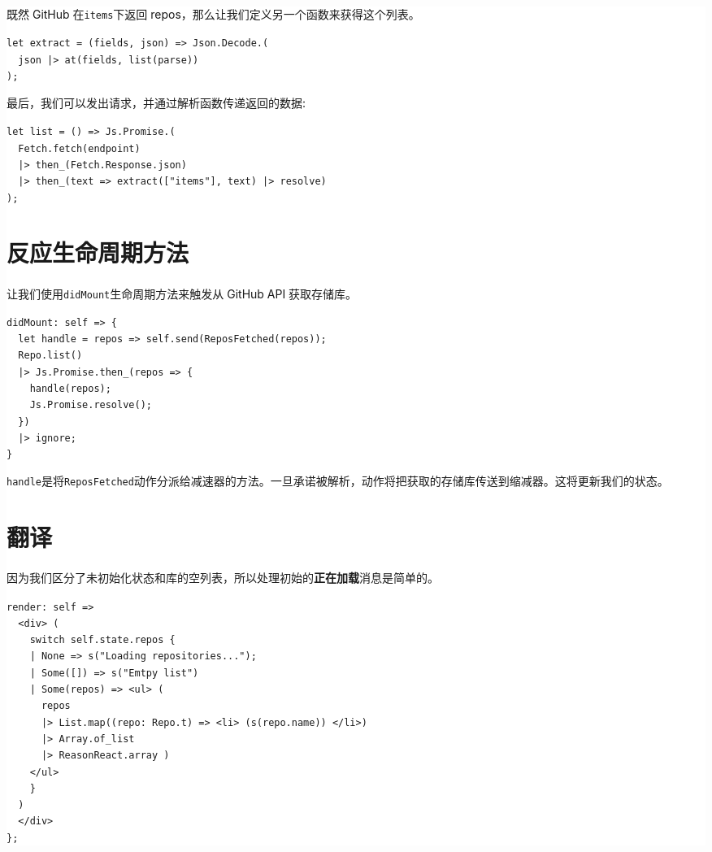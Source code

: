 既然 GitHub 在`items`下返回 repos，那么让我们定义另一个函数来获得这个列表。

```
let extract = (fields, json) => Json.Decode.(
  json |> at(fields, list(parse))
);
```

最后，我们可以发出请求，并通过解析函数传递返回的数据:

```
let list = () => Js.Promise.( 
  Fetch.fetch(endpoint) 
  |> then_(Fetch.Response.json) 
  |> then_(text => extract(["items"], text) |> resolve) 
);
```

# 反应生命周期方法

让我们使用`didMount`生命周期方法来触发从 GitHub API 获取存储库。

```
didMount: self => { 
  let handle = repos => self.send(ReposFetched(repos)); 
  Repo.list() 
  |> Js.Promise.then_(repos => { 
    handle(repos); 
    Js.Promise.resolve(); 
  }) 
  |> ignore; 
}
```

`handle`是将`ReposFetched`动作分派给减速器的方法。一旦承诺被解析，动作将把获取的存储库传送到缩减器。这将更新我们的状态。

# 翻译

因为我们区分了未初始化状态和库的空列表，所以处理初始的**正在加载**消息是简单的。

```
render: self => 
  <div> ( 
    switch self.state.repos { 
    | None => s("Loading repositories..."); 
    | Some([]) => s("Emtpy list") 
    | Some(repos) => <ul> ( 
      repos 
      |> List.map((repo: Repo.t) => <li> (s(repo.name)) </li>) 
      |> Array.of_list 
      |> ReasonReact.array ) 
    </ul> 
    } 
  ) 
  </div> 
};
```
